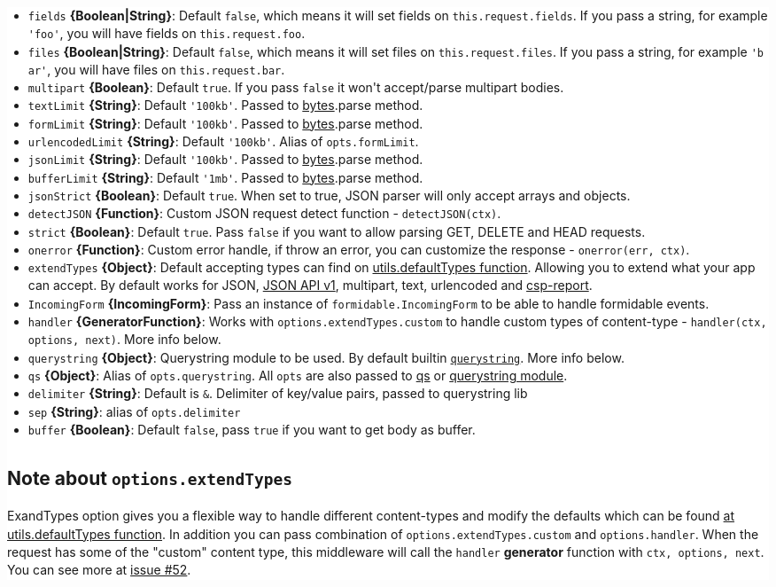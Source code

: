 - `fields` **{Boolean|String}**: Default `false`, which means it will set fields
  on `this.request.fields`. If you pass a string, for example `'foo'`, you will
  have fields on `this.request.foo`.
- `files` **{Boolean|String}**: Default `false`, which means it will set files
  on `this.request.files`. If you pass a string, for example `'bar'`, you will
  have files on `this.request.bar`.
- `multipart` **{Boolean}**: Default `true`. If you pass `false` it won't
  accept/parse multipart bodies.
- `textLimit` **{String}**: Default `'100kb'`. Passed to [bytes][].parse method.
- `formLimit` **{String}**: Default `'100kb'`. Passed to [bytes][].parse method.
- `urlencodedLimit` **{String}**: Default `'100kb'`. Alias of `opts.formLimit`.
- `jsonLimit` **{String}**: Default `'100kb'`. Passed to [bytes][].parse method.
- `bufferLimit` **{String}**: Default `'1mb'`. Passed to [bytes][].parse method.
- `jsonStrict` **{Boolean}**: Default `true`. When set to true, JSON parser will
  only accept arrays and objects.
- `detectJSON` **{Function}**: Custom JSON request detect function -
  `detectJSON(ctx)`.
- `strict` **{Boolean}**: Default `true`. Pass `false` if you want to allow
  parsing GET, DELETE and HEAD requests.
- `onerror` **{Function}**: Custom error handle, if throw an error, you can
  customize the response - `onerror(err, ctx)`.
- `extendTypes` **{Object}**: Default accepting types can find on
  [utils.defaultTypes function](./utils.js#L83-L104). Allowing you to extend
  what your app can accept. By default works for JSON,
  [JSON API v1](http://jsonapi.org/), multipart, text, urlencoded and
  [csp-report](https://mathiasbynens.be/notes/csp-reports).
- `IncomingForm` **{IncomingForm}**: Pass an instance of
  `formidable.IncomingForm` to be able to handle formidable events.
- `handler` **{GeneratorFunction}**: Works with `options.extendTypes.custom` to
  handle custom types of content-type - `handler(ctx, options, next)`. More info
  below.
- `querystring` **{Object}**: Querystring module to be used. By default builtin
  [`querystring`](https://nodejs.org/api/querystring.html). More info below.
- `qs` **{Object}**: Alias of `opts.querystring`. All `opts` are also passed to
  [qs][] or [querystring module](https://nodejs.org/api/querystring.html).
- `delimiter` **{String}**: Default is `&`. Delimiter of key/value pairs, passed
  to querystring lib
- `sep` **{String}**: alias of `opts.delimiter`
- `buffer` **{Boolean}**: Default `false`, pass `true` if you want to get body
  as buffer.

## Note about `options.extendTypes`

ExandTypes option gives you a flexible way to handle different content-types and
modify the defaults which can be found
[at utils.defaultTypes function](./utils.js#L83-L104). In addition you can pass
combination of `options.extendTypes.custom` and `options.handler`. When the
request has some of the "custom" content type, this middleware will call the
`handler` **generator** function with `ctx, options, next`. You can see more at
[issue #52](https://github.com/tunnckoCore/koa-better-body/issues/52).


[contributing-url]: https://github.com/tunnckoCore/opensource/blob/master/CONTRIBUTING.md
[code_of_conduct-url]: https://github.com/tunnckoCore/opensource/blob/master/CODE_OF_CONDUCT.md
[npmv-url]: https://www.npmjs.com/package/koa-better-body
[npmv-img]: https://badgen.net/npm/v/koa-better-body?icon=npm&cache=300
[license-url]: https://github.com/tunnckoCore/opensource/blob/master/packages/koa-better-body/LICENSE
[license-img]: https://badgen.net/npm/license/koa-better-body?cache=300
[libera-manifesto-url]: https://liberamanifesto.com
[libera-manifesto-img]: https://badgen.net/badge/libera/manifesto/grey
[codecoverage-img]: https://badgen.net/badge/coverage/95.56%25/99CC09?icon=codecov&cache=300
[codecoverage-url]: https://codecov.io/gh/tunnckoCore/opensource
[codestyle-url]: https://github.com/airbnb/javascript
[codestyle-img]: https://badgen.net/badge/code%20style/airbnb/ff5a5f?icon=airbnb&cache=300
[linuxbuild-url]: https://github.com/tunnckocore/opensource/actions
[linuxbuild-img]: https://badgen.net/github/checks/tunnckoCore/opensource/master?cache=300&label=build&icon=github
[ccommits-url]: https://conventionalcommits.org/
[ccommits-img]: https://badgen.net/badge/conventional%20commits/v1.0.0/green?cache=300
[standard-release-url]: https://github.com/standard-release/standard-release
[standard-release-img]: https://badgen.net/badge/semantically/released/05c5ff?cache=300
[community-img]: https://badgen.net/badge/join/community/7b16ff?cache=300
[community-url]: https://github.com/tunnckocorehq/community
[last-commit-img]: https://badgen.net/github/last-commit/tunnckoCore/opensource/master?cache=300
[last-commit-url]: https://github.com/tunnckoCore/opensource/commits/master
[nodejs-img]: https://badgen.net/badge/node/>=8.11/green?cache=300
[downloads-weekly-img]: https://badgen.net/npm/dw/koa-better-body?icon=npm&cache=300
[downloads-monthly-img]: https://badgen.net/npm/dm/koa-better-body?icon=npm&cache=300
[downloads-total-img]: https://badgen.net/npm/dt/koa-better-body?icon=npm&cache=300
[renovateapp-url]: https://renovatebot.com
[renovateapp-img]: https://badgen.net/badge/renovate/enabled/green?cache=300
[prs-welcome-img]: https://badgen.net/badge/PRs/welcome/green?cache=300
[prs-welcome-url]: http://makeapullrequest.com
[paypal-url]: https://www.paypal.com/cgi-bin/webscr?cmd=_s-xclick&hosted_button_id=HYJJEZNSGAPGC&source=url
[paypal-img]: https://badgen.net/badge/PayPal/donate/003087?cache=300&icon=https://simpleicons.now.sh/paypal/fff
[kofi-url]: https://ko-fi.com/tunnckoCore
[kofi-img]: https://badgen.net/badge/Buy%20me/a%20coffee/29abe0c2?cache=300&icon=https://rawcdn.githack.com/tunnckoCore/badgen-icons/f8264c6414e0bec449dd86f2241d50a9b89a1203/icons/kofi.svg
[bitcoin-url]: https://www.blockchain.com/btc/payment_request?address=3QNHKun1K1SUui1b4Z3KEGPPsWC1TgtnqA&message=Open+Source+Software&amount_local=10&currency=USD
[bitcoin-img]: https://badgen.net/badge/Bitcoin%20tip/3QNHKun...b4Z3KEGPPsWC1TgtnqA/yellow?cache=300&icon=https://simpleicons.now.sh/bitcoin/fff
[keybase-url]: https://keybase.io/tunnckoCore
[keybase-img]: https://badgen.net/keybase/pgp/tunnckoCore?cache=300
[twitter-url]: https://twitter.com/tunnckoCore
[twitter-img]: https://badgen.net/twitter/follow/tunnckoCore?icon=twitter&color=1da1f2&cache=300
[patreon-url]: https://www.patreon.com/bePatron?u=5579781
[patreon-img]: https://badgen.net/badge/Become/a%20patron/F96854?icon=patreon
[patreon-sponsor-img]: https://badgen.net/badge/become/a%20sponsor/F96854?icon=patreon
[twitter-share-url]: https://twitter.com/intent/tweet?text=https://github.com/tunnckoCore/opensource/tree/master&via=tunnckoCore
[twitter-share-img]: https://badgen.net/badge/twitter/share/1da1f2?icon=twitter
[open-issue-url]: https://github.com/tunnckoCore/opensource/issues/new
[tunnckocore_legal]: https://badgen.net/https/liam-badge-daknys6gadky.runkit.sh/com/legal/tunnckocore?label&color=A56016&icon=https://svgshare.com/i/Dt6.svg
[tunnckocore_consulting]: https://badgen.net/https/liam-badge-daknys6gadky.runkit.sh/com/consulting/tunnckocore?label&color=07ba96&icon=https://svgshare.com/i/Dt6.svg
[tunnckocore_security]: https://badgen.net/https/liam-badge-daknys6gadky.runkit.sh/com/security/tunnckocore?label&color=ed1848&icon=https://svgshare.com/i/Dt6.svg
[tunnckocore_opensource]: https://badgen.net/https/liam-badge-daknys6gadky.runkit.sh/com/opensource/tunnckocore?label&color=ff7a2f&icon=https://svgshare.com/i/Dt6.svg
[tunnckocore_newsletter]: https://badgen.net/https/liam-badge-daknys6gadky.runkit.sh/com/newsletter/tunnckocore?label&color=5199FF&icon=https://svgshare.com/i/Dt6.svg
[bytes]: https://github.com/visionmedia/bytes.js
[formidable]: https://github.com/felixge/node-formidable
[koa-body-parsers]: https://github.com/koajs/body-parsers
[koa-convert]: https://github.com/gyson/koa-convert
[koa-router]: https://github.com/koajs/router
[koa]: https://github.com/koajs/koa
[lazy-cache]: https://github.com/jonschlinkert/lazy-cache
[micromatch]: https://github.com/micromatch/micromatch
[qs]: https://github.com/ljharb/qs
[raw-body]: https://github.com/stream-utils/raw-body